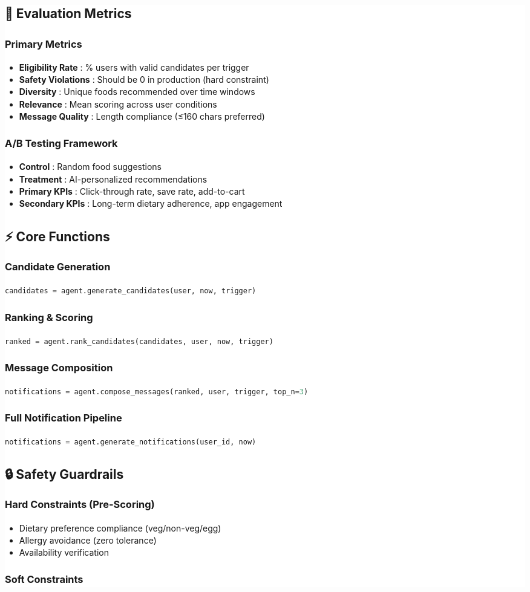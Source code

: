 ## 🧪 Evaluation Metrics

### Primary Metrics

* **Eligibility Rate** : % users with valid candidates per trigger
* **Safety Violations** : Should be 0 in production (hard constraint)
* **Diversity** : Unique foods recommended over time windows
* **Relevance** : Mean scoring across user conditions
* **Message Quality** : Length compliance (≤160 chars preferred)

### A/B Testing Framework

* **Control** : Random food suggestions
* **Treatment** : AI-personalized recommendations
* **Primary KPIs** : Click-through rate, save rate, add-to-cart
* **Secondary KPIs** : Long-term dietary adherence, app engagement

## ⚡ Core Functions

### Candidate Generation

```python
candidates = agent.generate_candidates(user, now, trigger)
```

### Ranking & Scoring

```python
ranked = agent.rank_candidates(candidates, user, now, trigger)
```

### Message Composition

```python
notifications = agent.compose_messages(ranked, user, trigger, top_n=3)
```

### Full Notification Pipeline

```python
notifications = agent.generate_notifications(user_id, now)
```

## 🔒 Safety Guardrails

### Hard Constraints (Pre-Scoring)

* Dietary preference compliance (veg/non-veg/egg)
* Allergy avoidance (zero tolerance)
* Availability verification

### Soft Constraints
